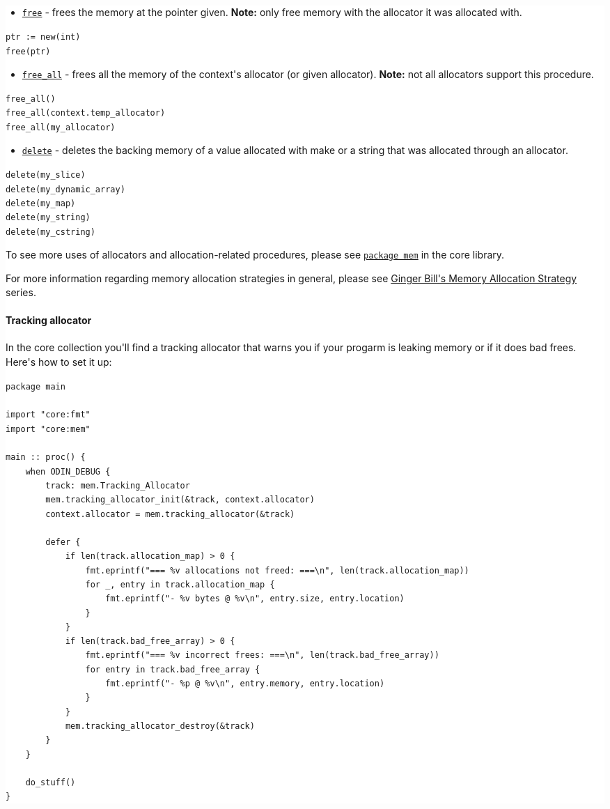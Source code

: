 * [`free`](http://pkg.odin-lang.org/base/builtin/#free) - frees the memory at the pointer given. **Note:** only free memory with the allocator it was allocated with.

```odin
ptr := new(int)
free(ptr)
```

* [`free_all`](http://pkg.odin-lang.org/base/builtin/#free_all) - frees all the memory of the context's allocator (or given allocator). **Note:** not all allocators support this procedure.

```odin
free_all()
free_all(context.temp_allocator)
free_all(my_allocator)
```

* [`delete`](http://pkg.odin-lang.org/base/builtin/#delete) - deletes the backing memory of a value allocated with make or a string that was allocated through an allocator.

```odin
delete(my_slice)
delete(my_dynamic_array)
delete(my_map)
delete(my_string)
delete(my_cstring)
```

To see more uses of allocators and allocation-related procedures, please see [`package mem`](https://github.com/odin-lang/Odin/tree/master/core/mem) in the core library.

For more information regarding memory allocation strategies in general, please see [Ginger Bill's Memory Allocation Strategy](https://www.gingerbill.org/series/memory-allocation-strategies/) series.

#### Tracking allocator

In the core collection you'll find a tracking allocator that warns you if your progarm is leaking memory or if it does bad frees. Here's how to set it up:
```odin
package main

import "core:fmt"
import "core:mem"

main :: proc() {
	when ODIN_DEBUG {
		track: mem.Tracking_Allocator
		mem.tracking_allocator_init(&track, context.allocator)
		context.allocator = mem.tracking_allocator(&track)

		defer {
			if len(track.allocation_map) > 0 {
				fmt.eprintf("=== %v allocations not freed: ===\n", len(track.allocation_map))
				for _, entry in track.allocation_map {
					fmt.eprintf("- %v bytes @ %v\n", entry.size, entry.location)
				}
			}
			if len(track.bad_free_array) > 0 {
				fmt.eprintf("=== %v incorrect frees: ===\n", len(track.bad_free_array))
				for entry in track.bad_free_array {
					fmt.eprintf("- %p @ %v\n", entry.memory, entry.location)
				}
			}
			mem.tracking_allocator_destroy(&track)
		}
	}
	
	do_stuff()
}
```